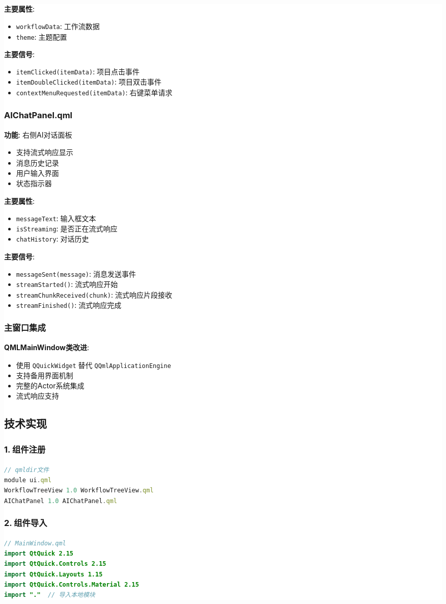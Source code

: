 **主要属性**:
- `workflowData`: 工作流数据
- `theme`: 主题配置

**主要信号**:
- `itemClicked(itemData)`: 项目点击事件
- `itemDoubleClicked(itemData)`: 项目双击事件
- `contextMenuRequested(itemData)`: 右键菜单请求

### AIChatPanel.qml
**功能**: 右侧AI对话面板
- 支持流式响应显示
- 消息历史记录
- 用户输入界面
- 状态指示器

**主要属性**:
- `messageText`: 输入框文本
- `isStreaming`: 是否正在流式响应
- `chatHistory`: 对话历史

**主要信号**:
- `messageSent(message)`: 消息发送事件
- `streamStarted()`: 流式响应开始
- `streamChunkReceived(chunk)`: 流式响应片段接收
- `streamFinished()`: 流式响应完成

### 主窗口集成
**QMLMainWindow类改进**:
- 使用 `QQuickWidget` 替代 `QQmlApplicationEngine`
- 支持备用界面机制
- 完整的Actor系统集成
- 流式响应支持

## 技术实现

### 1. 组件注册
```qml
// qmldir文件
module ui.qml
WorkflowTreeView 1.0 WorkflowTreeView.qml
AIChatPanel 1.0 AIChatPanel.qml
```

### 2. 组件导入
```qml
// MainWindow.qml
import QtQuick 2.15
import QtQuick.Controls 2.15
import QtQuick.Layouts 1.15
import QtQuick.Controls.Material 2.15
import "."  // 导入本地模块
```
